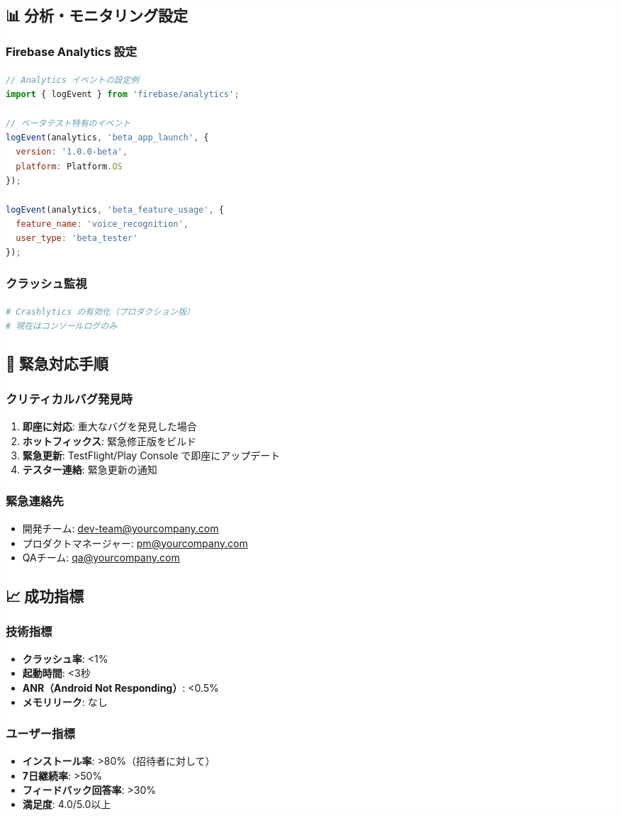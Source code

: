 ## 📊 分析・モニタリング設定

### Firebase Analytics 設定
```javascript
// Analytics イベントの設定例
import { logEvent } from 'firebase/analytics';

// ベータテスト特有のイベント
logEvent(analytics, 'beta_app_launch', {
  version: '1.0.0-beta',
  platform: Platform.OS
});

logEvent(analytics, 'beta_feature_usage', {
  feature_name: 'voice_recognition',
  user_type: 'beta_tester'
});
```

### クラッシュ監視
```bash
# Crashlytics の有効化（プロダクション版）
# 現在はコンソールログのみ
```

## 🚨 緊急対応手順

### クリティカルバグ発見時
1. **即座に対応**: 重大なバグを発見した場合
2. **ホットフィックス**: 緊急修正版をビルド
3. **緊急更新**: TestFlight/Play Console で即座にアップデート
4. **テスター連絡**: 緊急更新の通知

### 緊急連絡先
- 開発チーム: dev-team@yourcompany.com
- プロダクトマネージャー: pm@yourcompany.com
- QAチーム: qa@yourcompany.com

## 📈 成功指標

### 技術指標
- **クラッシュ率**: <1%
- **起動時間**: <3秒
- **ANR（Android Not Responding）**: <0.5%
- **メモリリーク**: なし

### ユーザー指標
- **インストール率**: >80%（招待者に対して）
- **7日継続率**: >50%
- **フィードバック回答率**: >30%
- **満足度**: 4.0/5.0以上
